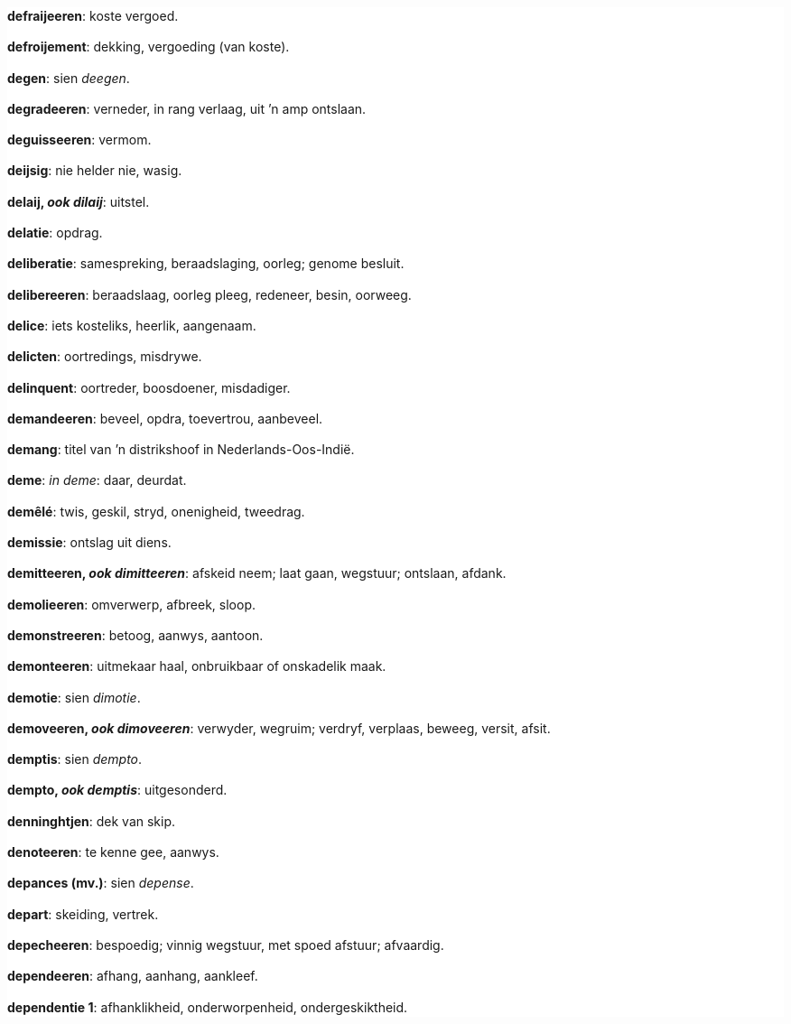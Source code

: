 **defraijeeren**: koste vergoed.

**defroijement**: dekking, vergoeding (van koste).

**degen**: sien *deegen*.

**degradeeren**: verneder, in rang verlaag, uit ’n amp ontslaan.

**deguisseeren**: vermom.

**deijsig**: nie helder nie, wasig.

**delaij, *ook* *dilaij***: uitstel.

**delatie**: opdrag.

**deliberatie**: samespreking, beraadslaging, oorleg; genome besluit.

**delibereeren**: beraadslaag, oorleg pleeg, redeneer, besin, oorweeg.

**delice**: iets kosteliks, heerlik, aangenaam.

**delicten**: oortredings, misdrywe.

**delinquent**: oortreder, boosdoener, misdadiger.

**demandeeren**: beveel, opdra, toevertrou, aanbeveel.

**demang**: titel van ’n distrikshoof in Nederlands-Oos-Indië.

**deme**: *in deme*: daar, deurdat.

**demêlé**: twis, geskil, stryd, onenigheid, tweedrag.

**demissie**: ontslag uit diens.

**demitteeren, *ook* *dimitteeren***: afskeid neem; laat gaan, wegstuur; ontslaan, afdank.

**demolieeren**: omverwerp, afbreek, sloop.

**demonstreeren**: betoog, aanwys, aantoon.

**demonteeren**: uitmekaar haal, onbruikbaar of onskadelik maak.

**demotie**: sien *dimotie*.

**demoveeren, *ook* *dimoveeren***: verwyder, wegruim; verdryf, verplaas, beweeg, versit, afsit.

**demptis**: sien *dempto*.

**dempto, *ook* *demptis***: uitgesonderd.

**denninghtjen**: dek van skip.

**denoteeren**: te kenne gee, aanwys.

**depances (mv.)**: sien *depense*.

**depart**: skeiding, vertrek.

**depecheeren**: bespoedig; vinnig wegstuur, met spoed afstuur; afvaardig.

**dependeeren**: afhang, aanhang, aankleef.

**dependentie 1**: afhanklikheid, onderworpenheid, ondergeskiktheid.
